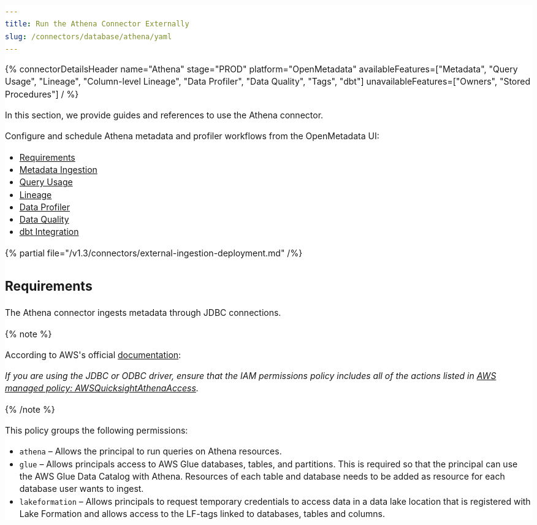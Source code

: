 ```yaml
---
title: Run the Athena Connector Externally
slug: /connectors/database/athena/yaml
---
```


{% connectorDetailsHeader
name="Athena"
stage="PROD"
platform="OpenMetadata"
availableFeatures=["Metadata", "Query Usage", "Lineage", "Column-level Lineage", "Data Profiler", "Data Quality", "Tags", "dbt"]
unavailableFeatures=["Owners", "Stored Procedures"]
/ %}

In this section, we provide guides and references to use the Athena connector.

Configure and schedule Athena metadata and profiler workflows from the OpenMetadata UI:

- [Requirements](#requirements)
- [Metadata Ingestion](#metadata-ingestion)
- [Query Usage](#query-usage)
- [Lineage](#lineage)
- [Data Profiler](#data-profiler)
- [Data Quality](#data-quality)
- [dbt Integration](#dbt-integration)

{% partial file="/v1.3/connectors/external-ingestion-deployment.md" /%}

## Requirements

The Athena connector ingests metadata through JDBC connections.

{% note %}

According to AWS's official [documentation](https://docs.aws.amazon.com/athena/latest/ug/policy-actions.html):

*If you are using the JDBC or ODBC driver, ensure that the IAM
permissions policy includes all of the actions listed in [AWS managed policy: AWSQuicksightAthenaAccess](https://docs.aws.amazon.com/athena/latest/ug/managed-policies.html#awsquicksightathenaaccess-managed-policy).*

{% /note %}

This policy groups the following permissions:

- `athena` – Allows the principal to run queries on Athena resources.
- `glue` – Allows principals access to AWS Glue databases, tables, and partitions. This is required so that the principal can use the AWS Glue Data Catalog with Athena. Resources of each table and database needs to be added as resource for each database user wants to ingest.
- `lakeformation` – Allows principals to request temporary credentials to access data in a data lake location that is registered with Lake Formation and allows access to the LF-tags linked to databases, tables and columns.
